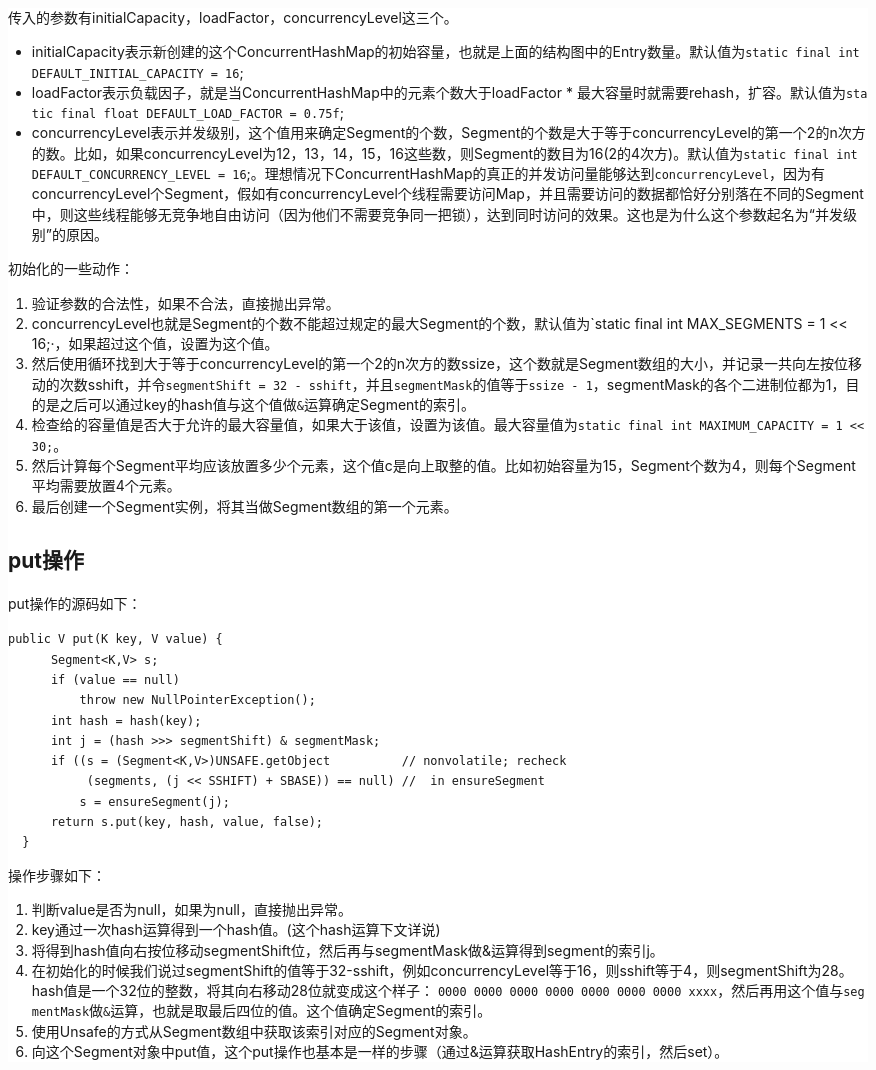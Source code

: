 传入的参数有initialCapacity，loadFactor，concurrencyLevel这三个。

 - initialCapacity表示新创建的这个ConcurrentHashMap的初始容量，也就是上面的结构图中的Entry数量。默认值为`static
   final int DEFAULT_INITIAL_CAPACITY = 16`;
 - loadFactor表示负载因子，就是当ConcurrentHashMap中的元素个数大于loadFactor *
   最大容量时就需要rehash，扩容。默认值为`static final float DEFAULT_LOAD_FACTOR = 0.75f`;
 - concurrencyLevel表示并发级别，这个值用来确定Segment的个数，Segment的个数是大于等于concurrencyLevel的第一个2的n次方的数。比如，如果concurrencyLevel为12，13，14，15，16这些数，则Segment的数目为16(2的4次方)。默认值为`static
   final int DEFAULT_CONCURRENCY_LEVEL =
   16`;。理想情况下ConcurrentHashMap的真正的并发访问量能够达到`concurrencyLevel`，因为有concurrencyLevel个Segment，假如有concurrencyLevel个线程需要访问Map，并且需要访问的数据都恰好分别落在不同的Segment中，则这些线程能够无竞争地自由访问（因为他们不需要竞争同一把锁），达到同时访问的效果。这也是为什么这个参数起名为“并发级别”的原因。

初始化的一些动作：

 1. 验证参数的合法性，如果不合法，直接抛出异常。
 2. concurrencyLevel也就是Segment的个数不能超过规定的最大Segment的个数，默认值为`static final
    int MAX_SEGMENTS = 1 << 16;·，如果超过这个值，设置为这个值。
 3. 然后使用循环找到大于等于concurrencyLevel的第一个2的n次方的数ssize，这个数就是Segment数组的大小，并记录一共向左按位移动的次数sshift，并令`segmentShift
    = 32 - sshift`，并且`segmentMask`的值等于`ssize - 1`，segmentMask的各个二进制位都为1，目的是之后可以通过key的hash值与这个值做`&`运算确定Segment的索引。
 4. 检查给的容量值是否大于允许的最大容量值，如果大于该值，设置为该值。最大容量值为`static final int
    MAXIMUM_CAPACITY = 1 << 30;`。
 5. 然后计算每个Segment平均应该放置多少个元素，这个值c是向上取整的值。比如初始容量为15，Segment个数为4，则每个Segment平均需要放置4个元素。
 6. 最后创建一个Segment实例，将其当做Segment数组的第一个元素。

## put操作

put操作的源码如下：

    public V put(K key, V value) {
          Segment<K,V> s;
          if (value == null)
              throw new NullPointerException();
          int hash = hash(key);
          int j = (hash >>> segmentShift) & segmentMask;
          if ((s = (Segment<K,V>)UNSAFE.getObject          // nonvolatile; recheck
               (segments, (j << SSHIFT) + SBASE)) == null) //  in ensureSegment
              s = ensureSegment(j);
          return s.put(key, hash, value, false);
      }

操作步骤如下：

 1. 判断value是否为null，如果为null，直接抛出异常。
 2. key通过一次hash运算得到一个hash值。(这个hash运算下文详说)
 3. 将得到hash值向右按位移动segmentShift位，然后再与segmentMask做&运算得到segment的索引j。
 4. 在初始化的时候我们说过segmentShift的值等于32-sshift，例如concurrencyLevel等于16，则sshift等于4，则segmentShift为28。hash值是一个32位的整数，将其向右移动28位就变成这个样子：
    `0000 0000 0000 0000 0000 0000 0000
    xxxx`，然后再用这个值与`segmentMask`做`&`运算，也就是取最后四位的值。这个值确定Segment的索引。
 5. 使用Unsafe的方式从Segment数组中获取该索引对应的Segment对象。
 6. 向这个Segment对象中put值，这个put操作也基本是一样的步骤（通过&运算获取HashEntry的索引，然后set）。
